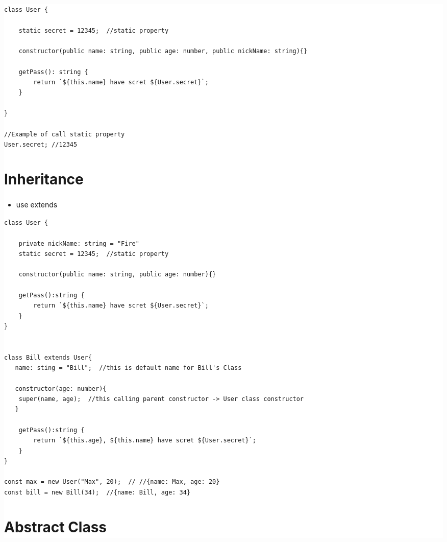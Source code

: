 ```JS
class User {

    static secret = 12345;  //static property

    constructor(public name: string, public age: number, public nickName: string){}

    getPass(): string {
        return `${this.name} have scret ${User.secret}`;
    }

}

//Example of call static property
User.secret; //12345
```

# Inheritance

- use extends

```JS
class User {

    private nickName: string = "Fire"
    static secret = 12345;  //static property

    constructor(public name: string, public age: number){}

    getPass():string {
        return `${this.name} have scret ${User.secret}`;
    }
}


class Bill extends User{
   name: sting = "Bill";  //this is default name for Bill's Class

   constructor(age: number){
    super(name, age);  //this calling parent constructor -> User class constructor
   }

    getPass():string {
        return `${this.age}, ${this.name} have scret ${User.secret}`;
    }
}

const max = new User("Max", 20);  // //{name: Max, age: 20}
const bill = new Bill(34);  //{name: Bill, age: 34}
```

# Abstract Class
